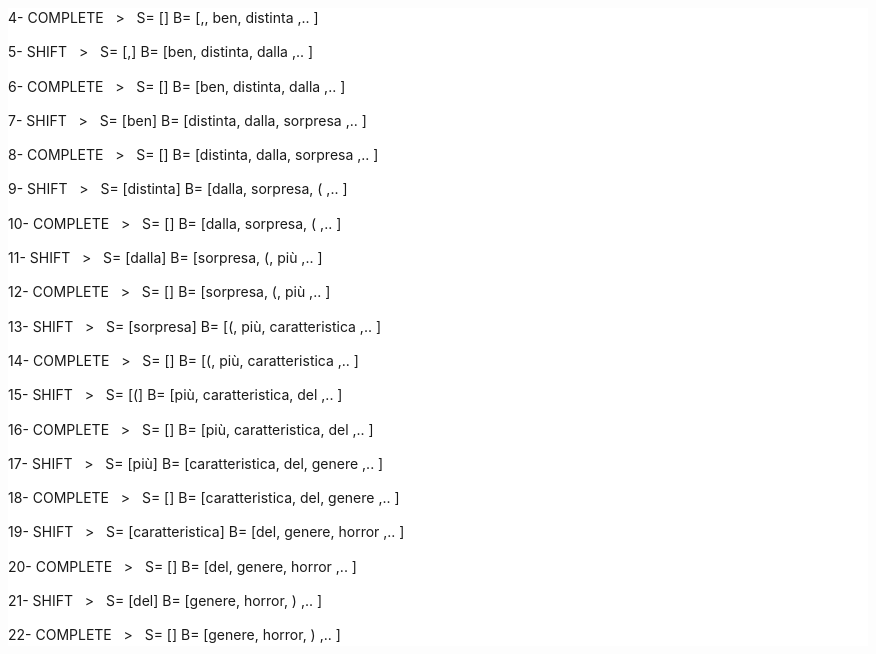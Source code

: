 

4- COMPLETE&nbsp;&nbsp;&nbsp;>&nbsp;&nbsp;&nbsp;S= []   B= [,, ben, distinta ,.. ]



5- SHIFT&nbsp;&nbsp;&nbsp;>&nbsp;&nbsp;&nbsp;S= [,]   B= [ben, distinta, dalla ,.. ]



6- COMPLETE&nbsp;&nbsp;&nbsp;>&nbsp;&nbsp;&nbsp;S= []   B= [ben, distinta, dalla ,.. ]



7- SHIFT&nbsp;&nbsp;&nbsp;>&nbsp;&nbsp;&nbsp;S= [ben]   B= [distinta, dalla, sorpresa ,.. ]



8- COMPLETE&nbsp;&nbsp;&nbsp;>&nbsp;&nbsp;&nbsp;S= []   B= [distinta, dalla, sorpresa ,.. ]



9- SHIFT&nbsp;&nbsp;&nbsp;>&nbsp;&nbsp;&nbsp;S= [distinta]   B= [dalla, sorpresa, ( ,.. ]



10- COMPLETE&nbsp;&nbsp;&nbsp;>&nbsp;&nbsp;&nbsp;S= []   B= [dalla, sorpresa, ( ,.. ]



11- SHIFT&nbsp;&nbsp;&nbsp;>&nbsp;&nbsp;&nbsp;S= [dalla]   B= [sorpresa, (, più ,.. ]



12- COMPLETE&nbsp;&nbsp;&nbsp;>&nbsp;&nbsp;&nbsp;S= []   B= [sorpresa, (, più ,.. ]



13- SHIFT&nbsp;&nbsp;&nbsp;>&nbsp;&nbsp;&nbsp;S= [sorpresa]   B= [(, più, caratteristica ,.. ]



14- COMPLETE&nbsp;&nbsp;&nbsp;>&nbsp;&nbsp;&nbsp;S= []   B= [(, più, caratteristica ,.. ]



15- SHIFT&nbsp;&nbsp;&nbsp;>&nbsp;&nbsp;&nbsp;S= [(]   B= [più, caratteristica, del ,.. ]



16- COMPLETE&nbsp;&nbsp;&nbsp;>&nbsp;&nbsp;&nbsp;S= []   B= [più, caratteristica, del ,.. ]



17- SHIFT&nbsp;&nbsp;&nbsp;>&nbsp;&nbsp;&nbsp;S= [più]   B= [caratteristica, del, genere ,.. ]



18- COMPLETE&nbsp;&nbsp;&nbsp;>&nbsp;&nbsp;&nbsp;S= []   B= [caratteristica, del, genere ,.. ]



19- SHIFT&nbsp;&nbsp;&nbsp;>&nbsp;&nbsp;&nbsp;S= [caratteristica]   B= [del, genere, horror ,.. ]



20- COMPLETE&nbsp;&nbsp;&nbsp;>&nbsp;&nbsp;&nbsp;S= []   B= [del, genere, horror ,.. ]



21- SHIFT&nbsp;&nbsp;&nbsp;>&nbsp;&nbsp;&nbsp;S= [del]   B= [genere, horror, ) ,.. ]



22- COMPLETE&nbsp;&nbsp;&nbsp;>&nbsp;&nbsp;&nbsp;S= []   B= [genere, horror, ) ,.. ]

